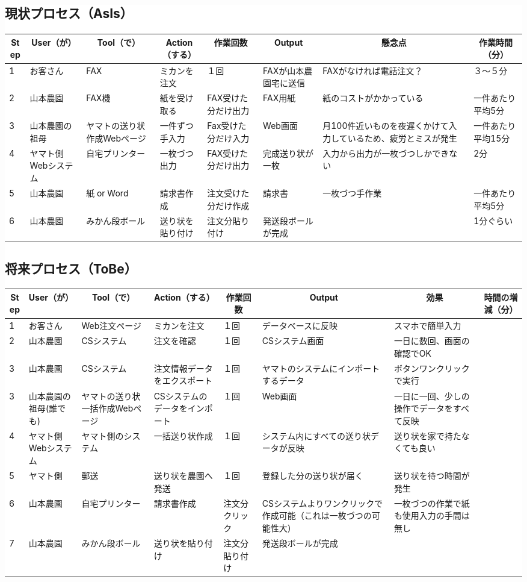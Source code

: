 ## 現状プロセス（AsIs）

| Step | User（が） | Tool（で） | Action（する） | 作業回数 | Output | 懸念点 | 作業時間（分） |
| --- | --- | --- | --- | --- | --- | --- | --- |
| 1 | お客さん | FAX | ミカンを注文 | １回 | FAXが山本農園宅に送信 | FAXがなければ電話注文？ | ３〜５分 |
| 2 | 山本農園 | FAX機 | 紙を受け取る | FAX受けた分だけ出力 | FAX用紙 | 紙のコストがかかっている | 一件あたり平均5分 |
| 3 | 山本農園の祖母 | ヤマトの送り状作成Webページ | 一件ずつ手入力 | Fax受けた分だけ入力 | Web画面 | 月100件近いものを夜遅くかけて入力しているため、疲労とミスが発生 | 一件あたり平均15分 |
| 4 | ヤマト側Webシステム | 自宅プリンター | 一枚づつ出力 | FAX受けた分だけ出力 | 完成送り状が一枚 | 入力から出力が一枚づつしかできない | 2分 |
| 5 | 山本農園 | 紙 or Word | 請求書作成 | 注文受けた分だけ作成 | 請求書 | 一枚づつ手作業 | 一件あたり平均5分 |
| 6 | 山本農園 | みかん段ボール | 送り状を貼り付け | 注文分貼り付け | 発送段ボールが完成 |  | 1分ぐらい |

## 将来プロセス（ToBe）

| Step | User（が） | Tool（で） | Action（する） | 作業回数 | Output | 効果 | 時間の増減（分） |
| --- | --- | --- | --- | --- | --- | --- | --- |
| 1 | お客さん | Web注文ページ | ミカンを注文 | １回 | データベースに反映 | スマホで簡単入力 |  |
| 2 | 山本農園 | CSシステム | 注文を確認 | １回 | CSシステム画面 | 一日に数回、画面の確認でOK |  |
| 3 | 山本農園 | CSシステム | 注文情報データをエクスポート | １回 | ヤマトのシステムにインポートするデータ | ボタンワンクリックで実行 |  |
| 3 | 山本農園の祖母(誰でも) | ヤマトの送り状一括作成Webページ | CSシステムのデータをインポート | １回 | Web画面 | 一日に一回、少しの操作でデータをすべて反映 |  |
| 4 | ヤマト側Webシステム | ヤマト側のシステム | 一括送り状作成 | １回 | システム内にすべての送り状データが反映 | 送り状を家で持たなくても良い |  |
| 5 | ヤマト側 | 郵送 | 送り状を農園へ発送 | １回 | 登録した分の送り状が届く | 送り状を待つ時間が発生 |  |
| 6 | 山本農園 | 自宅プリンター | 請求書作成 | 注文分クリック | CSシステムよりワンクリックで作成可能（これは一枚づつの可能性大） | 一枚づつの作業で紙も使用入力の手間は無し |  |
| 7 | 山本農園 | みかん段ボール | 送り状を貼り付け | 注文分貼り付け | 発送段ボールが完成 |  |  |

